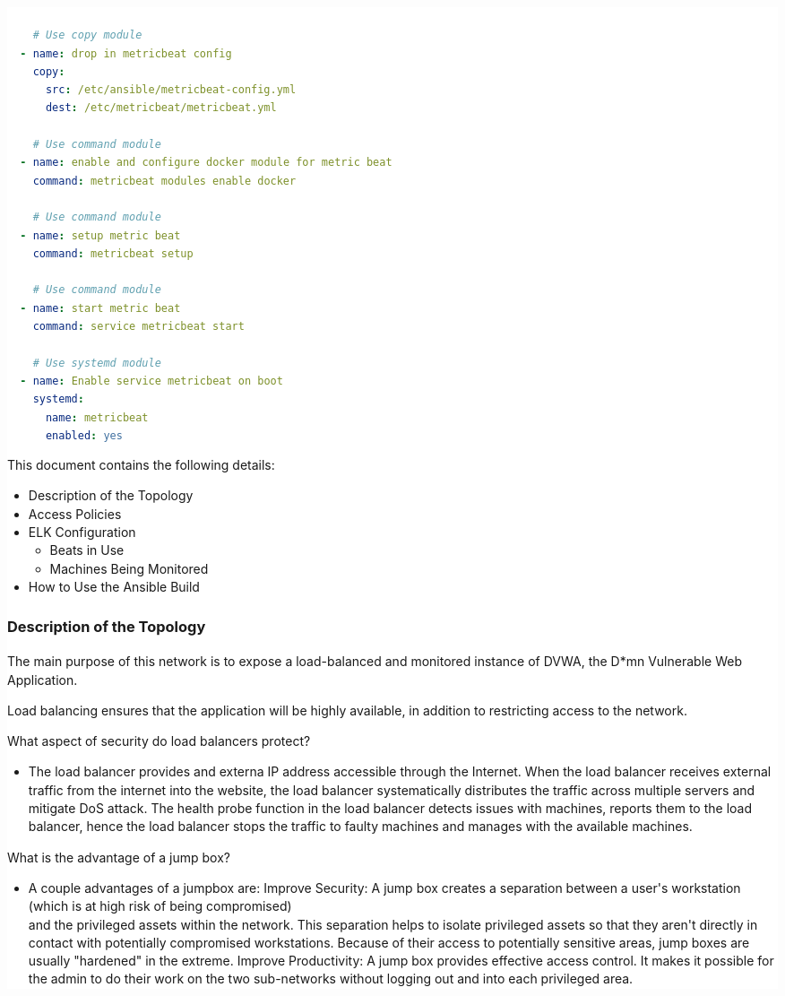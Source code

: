 ``` yaml

    # Use copy module
  - name: drop in metricbeat config
    copy:
      src: /etc/ansible/metricbeat-config.yml
      dest: /etc/metricbeat/metricbeat.yml

    # Use command module
  - name: enable and configure docker module for metric beat
    command: metricbeat modules enable docker

    # Use command module
  - name: setup metric beat
    command: metricbeat setup

    # Use command module
  - name: start metric beat
    command: service metricbeat start

    # Use systemd module
  - name: Enable service metricbeat on boot
    systemd:
      name: metricbeat
      enabled: yes 
```

This document contains the following details:
- Description of the Topology
- Access Policies
- ELK Configuration
  - Beats in Use
  - Machines Being Monitored
- How to Use the Ansible Build


### Description of the Topology

The main purpose of this network is to expose a load-balanced and monitored instance of DVWA, the D*mn Vulnerable Web Application.

Load balancing ensures that the application will be highly available, in addition to restricting access to the network.

What aspect of security do load balancers protect? 
- The load balancer provides and externa IP address accessible through the Internet. When the load balancer receives external traffic from the internet into the website, the load balancer systematically distributes the traffic across multiple servers and mitigate DoS attack. The health probe function in the load balancer detects issues with machines, reports them to the load balancer, hence the load balancer stops the traffic to faulty machines and manages with the available machines.

What is the advantage of a jump box?
- A couple advantages of a jumpbox are:
Improve Security: A jump box creates a separation between a user's workstation (which is at high risk of being compromised)   
and the privileged assets within the network. This separation helps to isolate privileged assets so that they aren't directly 
in contact with potentially compromised workstations. Because of their access to potentially sensitive areas, jump boxes are 
usually "hardened" in the extreme.
Improve Productivity: A jump box provides effective access control. It makes it possible for the admin to do their work on the two sub-networks without logging out and into each privileged area.

